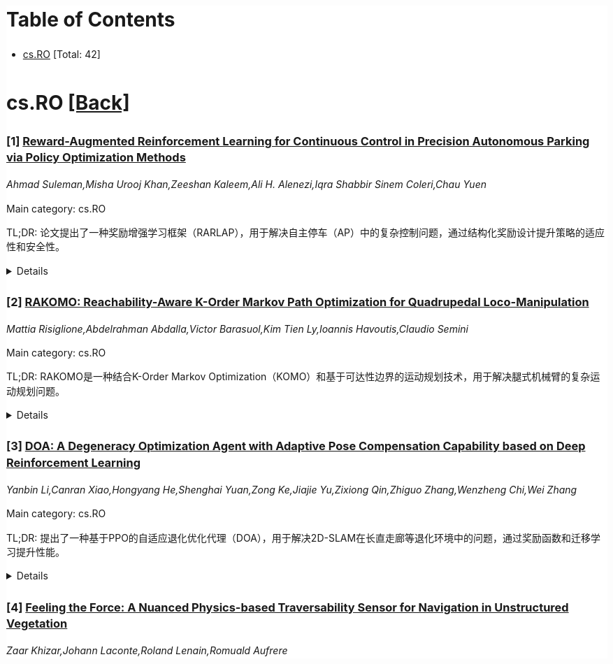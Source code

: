 <div id=toc></div>

# Table of Contents

- [cs.RO](#cs.RO) [Total: 42]


<div id='cs.RO'></div>

# cs.RO [[Back]](#toc)

### [1] [Reward-Augmented Reinforcement Learning for Continuous Control in Precision Autonomous Parking via Policy Optimization Methods](https://arxiv.org/abs/2507.19642)
*Ahmad Suleman,Misha Urooj Khan,Zeeshan Kaleem,Ali H. Alenezi,Iqra Shabbir Sinem Coleri,Chau Yuen*

Main category: cs.RO

TL;DR: 论文提出了一种奖励增强学习框架（RARLAP），用于解决自主停车（AP）中的复杂控制问题，通过结构化奖励设计提升策略的适应性和安全性。


<details><summary>Details</summary></details>


### [2] [RAKOMO: Reachability-Aware K-Order Markov Path Optimization for Quadrupedal Loco-Manipulation](https://arxiv.org/abs/2507.19652)
*Mattia Risiglione,Abdelrahman Abdalla,Victor Barasuol,Kim Tien Ly,Ioannis Havoutis,Claudio Semini*

Main category: cs.RO

TL;DR: RAKOMO是一种结合K-Order Markov Optimization（KOMO）和基于可达性边界的运动规划技术，用于解决腿式机械臂的复杂运动规划问题。


<details><summary>Details</summary></details>


### [3] [DOA: A Degeneracy Optimization Agent with Adaptive Pose Compensation Capability based on Deep Reinforcement Learning](https://arxiv.org/abs/2507.19742)
*Yanbin Li,Canran Xiao,Hongyang He,Shenghai Yuan,Zong Ke,Jiajie Yu,Zixiong Qin,Zhiguo Zhang,Wenzheng Chi,Wei Zhang*

Main category: cs.RO

TL;DR: 提出了一种基于PPO的自适应退化优化代理（DOA），用于解决2D-SLAM在长直走廊等退化环境中的问题，通过奖励函数和迁移学习提升性能。


<details><summary>Details</summary></details>


### [4] [Feeling the Force: A Nuanced Physics-based Traversability Sensor for Navigation in Unstructured Vegetation](https://arxiv.org/abs/2507.19831)
*Zaar Khizar,Johann Laconte,Roland Lenain,Romuald Aufrere*
